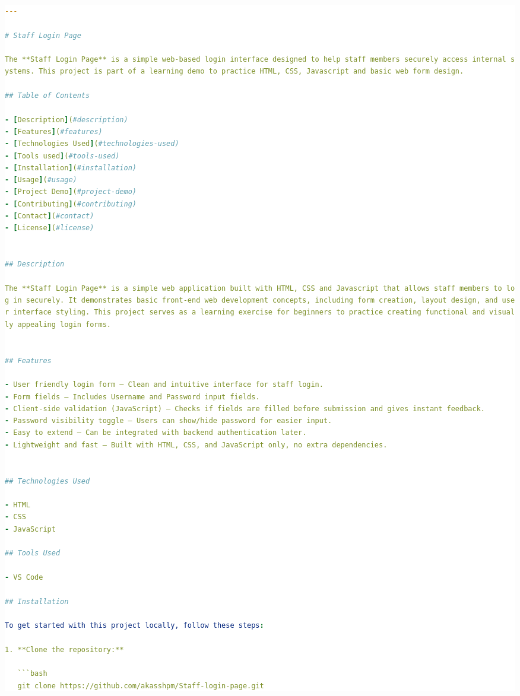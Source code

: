 ```yaml
---

# Staff Login Page

The **Staff Login Page** is a simple web-based login interface designed to help staff members securely access internal systems. This project is part of a learning demo to practice HTML, CSS, Javascript and basic web form design.

## Table of Contents

- [Description](#description)
- [Features](#features)
- [Technologies Used](#technologies-used)
- [Tools used](#tools-used)
- [Installation](#installation)
- [Usage](#usage)
- [Project Demo](#project-demo)
- [Contributing](#contributing)
- [Contact](#contact)
- [License](#license)


## Description

The **Staff Login Page** is a simple web application built with HTML, CSS and Javascript that allows staff members to log in securely. It demonstrates basic front-end web development concepts, including form creation, layout design, and user interface styling. This project serves as a learning exercise for beginners to practice creating functional and visually appealing login forms.


## Features

- User friendly login form – Clean and intuitive interface for staff login.  
- Form fields – Includes Username and Password input fields.  
- Client-side validation (JavaScript) – Checks if fields are filled before submission and gives instant feedback.  
- Password visibility toggle – Users can show/hide password for easier input.   
- Easy to extend – Can be integrated with backend authentication later.  
- Lightweight and fast – Built with HTML, CSS, and JavaScript only, no extra dependencies.

  
## Technologies Used

- HTML
- CSS
- JavaScript 

## Tools Used

- VS Code 

## Installation

To get started with this project locally, follow these steps:

1. **Clone the repository:**

   ```bash
   git clone https://github.com/akasshpm/Staff-login-page.git
   ```
